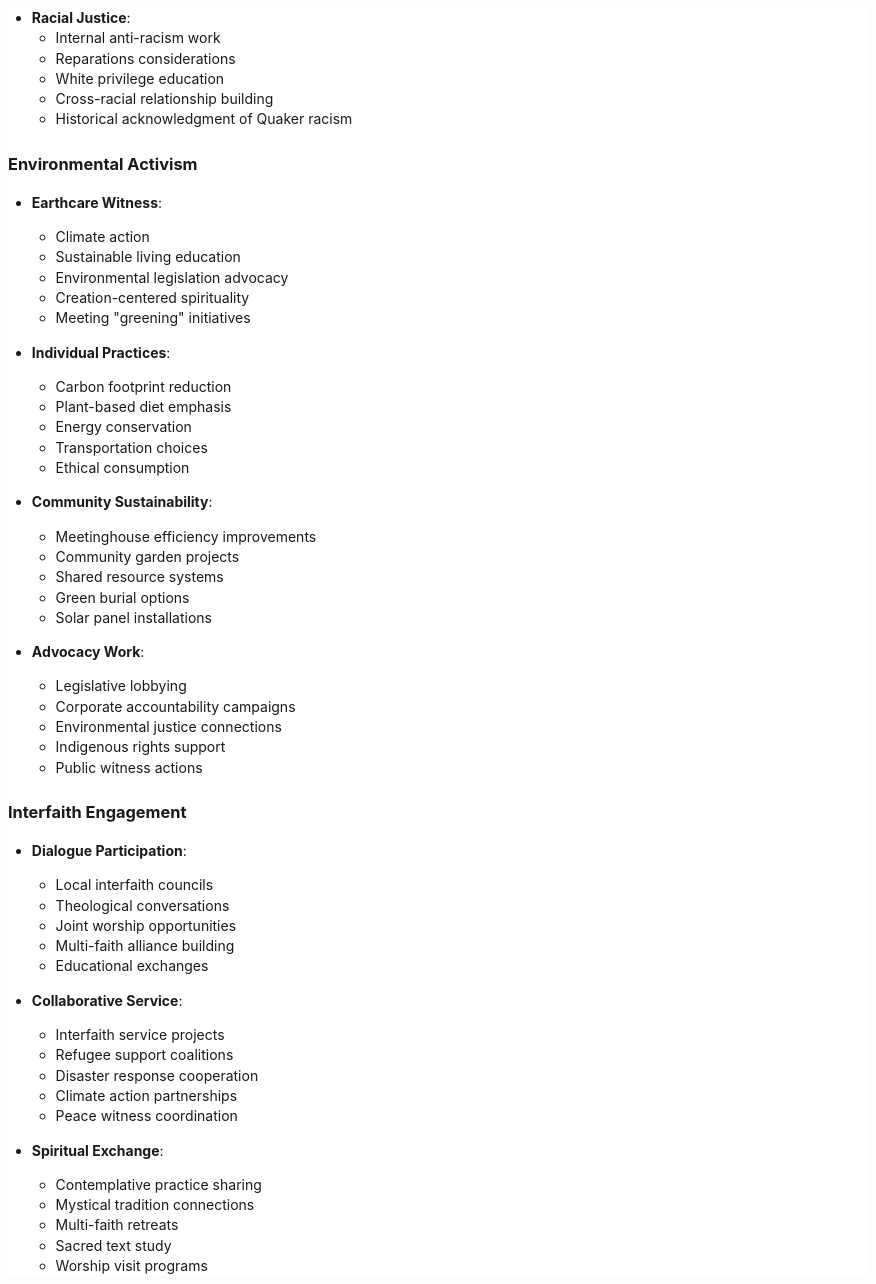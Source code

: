 - **Racial Justice**:
  - Internal anti-racism work
  - Reparations considerations
  - White privilege education
  - Cross-racial relationship building
  - Historical acknowledgment of Quaker racism

### Environmental Activism

- **Earthcare Witness**:
  - Climate action
  - Sustainable living education
  - Environmental legislation advocacy
  - Creation-centered spirituality
  - Meeting "greening" initiatives

- **Individual Practices**:
  - Carbon footprint reduction
  - Plant-based diet emphasis
  - Energy conservation
  - Transportation choices
  - Ethical consumption

- **Community Sustainability**:
  - Meetinghouse efficiency improvements
  - Community garden projects
  - Shared resource systems
  - Green burial options
  - Solar panel installations

- **Advocacy Work**:
  - Legislative lobbying
  - Corporate accountability campaigns
  - Environmental justice connections
  - Indigenous rights support
  - Public witness actions

### Interfaith Engagement

- **Dialogue Participation**:
  - Local interfaith councils
  - Theological conversations
  - Joint worship opportunities
  - Multi-faith alliance building
  - Educational exchanges

- **Collaborative Service**:
  - Interfaith service projects
  - Refugee support coalitions
  - Disaster response cooperation
  - Climate action partnerships
  - Peace witness coordination

- **Spiritual Exchange**:
  - Contemplative practice sharing
  - Mystical tradition connections
  - Multi-faith retreats
  - Sacred text study
  - Worship visit programs
